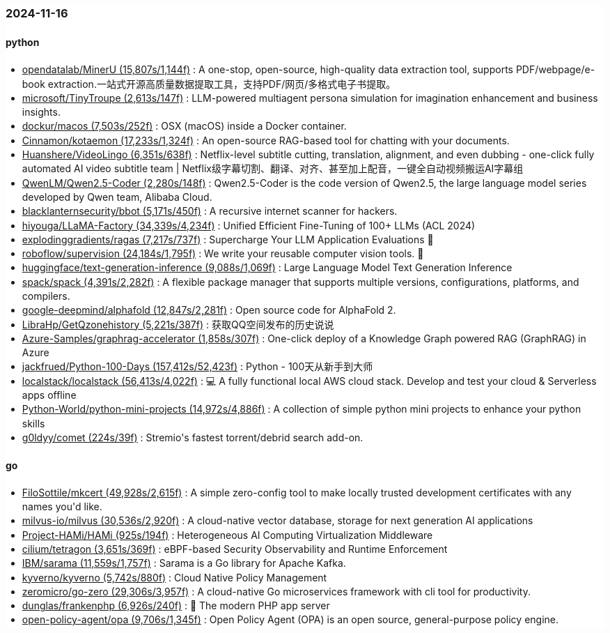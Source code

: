 ### 2024-11-16

#### python
* [opendatalab/MinerU (15,807s/1,144f)](https://github.com/opendatalab/MinerU) : A one-stop, open-source, high-quality data extraction tool, supports PDF/webpage/e-book extraction.一站式开源高质量数据提取工具，支持PDF/网页/多格式电子书提取。
* [microsoft/TinyTroupe (2,613s/147f)](https://github.com/microsoft/TinyTroupe) : LLM-powered multiagent persona simulation for imagination enhancement and business insights.
* [dockur/macos (7,503s/252f)](https://github.com/dockur/macos) : OSX (macOS) inside a Docker container.
* [Cinnamon/kotaemon (17,233s/1,324f)](https://github.com/Cinnamon/kotaemon) : An open-source RAG-based tool for chatting with your documents.
* [Huanshere/VideoLingo (6,351s/638f)](https://github.com/Huanshere/VideoLingo) : Netflix-level subtitle cutting, translation, alignment, and even dubbing - one-click fully automated AI video subtitle team | Netflix级字幕切割、翻译、对齐、甚至加上配音，一键全自动视频搬运AI字幕组
* [QwenLM/Qwen2.5-Coder (2,280s/148f)](https://github.com/QwenLM/Qwen2.5-Coder) : Qwen2.5-Coder is the code version of Qwen2.5, the large language model series developed by Qwen team, Alibaba Cloud.
* [blacklanternsecurity/bbot (5,171s/450f)](https://github.com/blacklanternsecurity/bbot) : A recursive internet scanner for hackers.
* [hiyouga/LLaMA-Factory (34,339s/4,234f)](https://github.com/hiyouga/LLaMA-Factory) : Unified Efficient Fine-Tuning of 100+ LLMs (ACL 2024)
* [explodinggradients/ragas (7,217s/737f)](https://github.com/explodinggradients/ragas) : Supercharge Your LLM Application Evaluations 🚀
* [roboflow/supervision (24,184s/1,795f)](https://github.com/roboflow/supervision) : We write your reusable computer vision tools. 💜
* [huggingface/text-generation-inference (9,088s/1,069f)](https://github.com/huggingface/text-generation-inference) : Large Language Model Text Generation Inference
* [spack/spack (4,391s/2,282f)](https://github.com/spack/spack) : A flexible package manager that supports multiple versions, configurations, platforms, and compilers.
* [google-deepmind/alphafold (12,847s/2,281f)](https://github.com/google-deepmind/alphafold) : Open source code for AlphaFold 2.
* [LibraHp/GetQzonehistory (5,221s/387f)](https://github.com/LibraHp/GetQzonehistory) : 获取QQ空间发布的历史说说
* [Azure-Samples/graphrag-accelerator (1,858s/307f)](https://github.com/Azure-Samples/graphrag-accelerator) : One-click deploy of a Knowledge Graph powered RAG (GraphRAG) in Azure
* [jackfrued/Python-100-Days (157,412s/52,423f)](https://github.com/jackfrued/Python-100-Days) : Python - 100天从新手到大师
* [localstack/localstack (56,413s/4,022f)](https://github.com/localstack/localstack) : 💻 A fully functional local AWS cloud stack. Develop and test your cloud & Serverless apps offline
* [Python-World/python-mini-projects (14,972s/4,886f)](https://github.com/Python-World/python-mini-projects) : A collection of simple python mini projects to enhance your python skills
* [g0ldyy/comet (224s/39f)](https://github.com/g0ldyy/comet) : Stremio's fastest torrent/debrid search add-on.

#### go
* [FiloSottile/mkcert (49,928s/2,615f)](https://github.com/FiloSottile/mkcert) : A simple zero-config tool to make locally trusted development certificates with any names you'd like.
* [milvus-io/milvus (30,536s/2,920f)](https://github.com/milvus-io/milvus) : A cloud-native vector database, storage for next generation AI applications
* [Project-HAMi/HAMi (925s/194f)](https://github.com/Project-HAMi/HAMi) : Heterogeneous AI Computing Virtualization Middleware
* [cilium/tetragon (3,651s/369f)](https://github.com/cilium/tetragon) : eBPF-based Security Observability and Runtime Enforcement
* [IBM/sarama (11,559s/1,757f)](https://github.com/IBM/sarama) : Sarama is a Go library for Apache Kafka.
* [kyverno/kyverno (5,742s/880f)](https://github.com/kyverno/kyverno) : Cloud Native Policy Management
* [zeromicro/go-zero (29,306s/3,957f)](https://github.com/zeromicro/go-zero) : A cloud-native Go microservices framework with cli tool for productivity.
* [dunglas/frankenphp (6,926s/240f)](https://github.com/dunglas/frankenphp) : 🧟 The modern PHP app server
* [open-policy-agent/opa (9,706s/1,345f)](https://github.com/open-policy-agent/opa) : Open Policy Agent (OPA) is an open source, general-purpose policy engine.